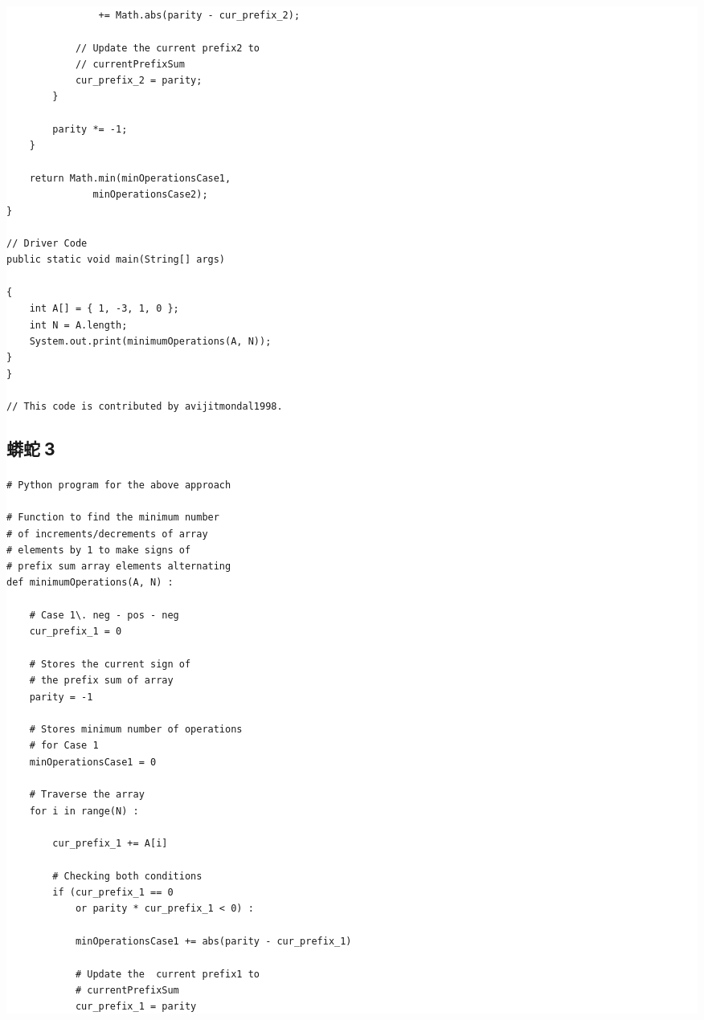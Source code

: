 ```
                += Math.abs(parity - cur_prefix_2);

            // Update the current prefix2 to
            // currentPrefixSum
            cur_prefix_2 = parity;
        }

        parity *= -1;
    }

    return Math.min(minOperationsCase1,
               minOperationsCase2);
}

// Driver Code
public static void main(String[] args)

{
    int A[] = { 1, -3, 1, 0 };
    int N = A.length;
    System.out.print(minimumOperations(A, N));
}
}

// This code is contributed by avijitmondal1998.
```

## 蟒蛇 3

```
# Python program for the above approach

# Function to find the minimum number
# of increments/decrements of array
# elements by 1 to make signs of
# prefix sum array elements alternating
def minimumOperations(A, N) :

    # Case 1\. neg - pos - neg
    cur_prefix_1 = 0

    # Stores the current sign of
    # the prefix sum of array
    parity = -1

    # Stores minimum number of operations
    # for Case 1
    minOperationsCase1 = 0

    # Traverse the array
    for i in range(N) :

        cur_prefix_1 += A[i]

        # Checking both conditions
        if (cur_prefix_1 == 0
            or parity * cur_prefix_1 < 0) :

            minOperationsCase1 += abs(parity - cur_prefix_1)

            # Update the  current prefix1 to
            # currentPrefixSum
            cur_prefix_1 = parity
```